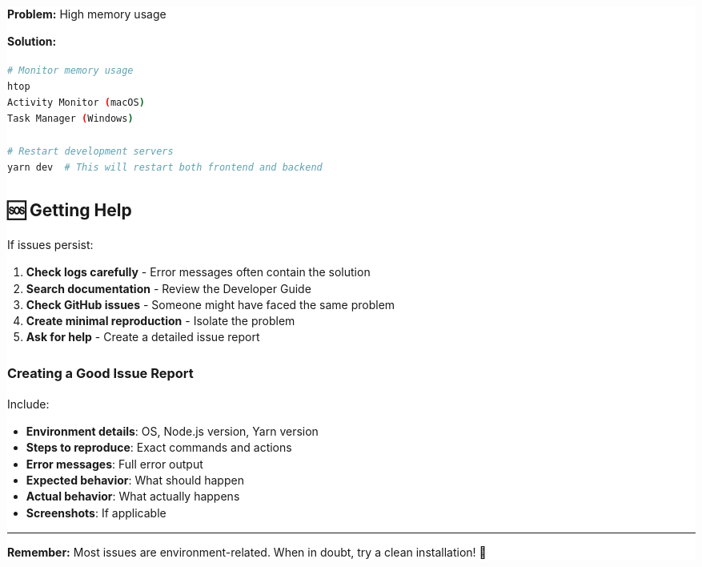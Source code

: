 **Problem:** High memory usage

**Solution:**

```bash
# Monitor memory usage
htop
Activity Monitor (macOS)
Task Manager (Windows)

# Restart development servers
yarn dev  # This will restart both frontend and backend
```

## 🆘 Getting Help

If issues persist:

1. **Check logs carefully** - Error messages often contain the solution
2. **Search documentation** - Review the Developer Guide
3. **Check GitHub issues** - Someone might have faced the same problem
4. **Create minimal reproduction** - Isolate the problem
5. **Ask for help** - Create a detailed issue report

### Creating a Good Issue Report

Include:

- **Environment details**: OS, Node.js version, Yarn version
- **Steps to reproduce**: Exact commands and actions
- **Error messages**: Full error output
- **Expected behavior**: What should happen
- **Actual behavior**: What actually happens
- **Screenshots**: If applicable

---

**Remember:** Most issues are environment-related. When in doubt, try a clean
installation! 🧹

